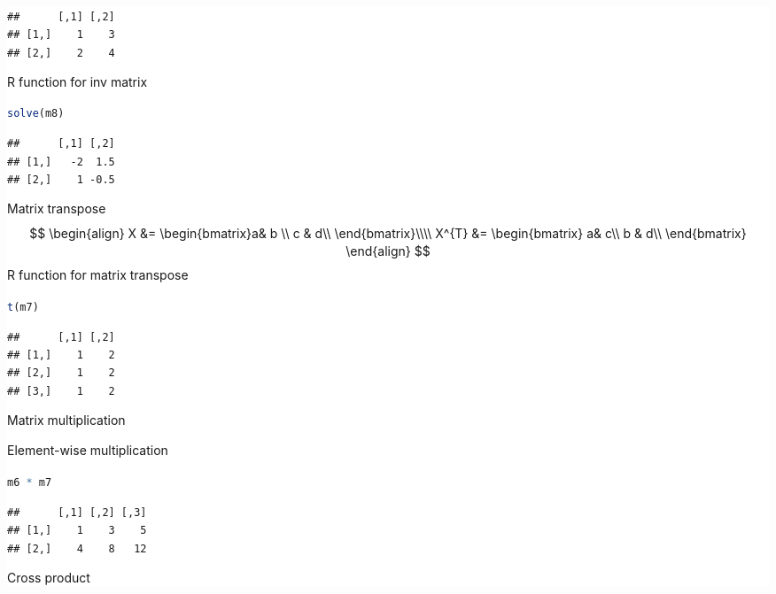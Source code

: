```
##      [,1] [,2]
## [1,]    1    3
## [2,]    2    4
```

R function for inv matrix


```r
solve(m8)
```

```
##      [,1] [,2]
## [1,]   -2  1.5
## [2,]    1 -0.5
```

Matrix transpose
$$
\begin{align}
X &= \begin{bmatrix}a& b \\
c & d\\
\end{bmatrix}\\\\
X^{T} &= \begin{bmatrix} a& c\\
b & d\\
\end{bmatrix}
\end{align}
$$
R function for matrix transpose


```r
t(m7)
```

```
##      [,1] [,2]
## [1,]    1    2
## [2,]    1    2
## [3,]    1    2
```

Matrix multiplication

Element-wise multiplication


```r
m6 * m7
```

```
##      [,1] [,2] [,3]
## [1,]    1    3    5
## [2,]    4    8   12
```

Cross product
